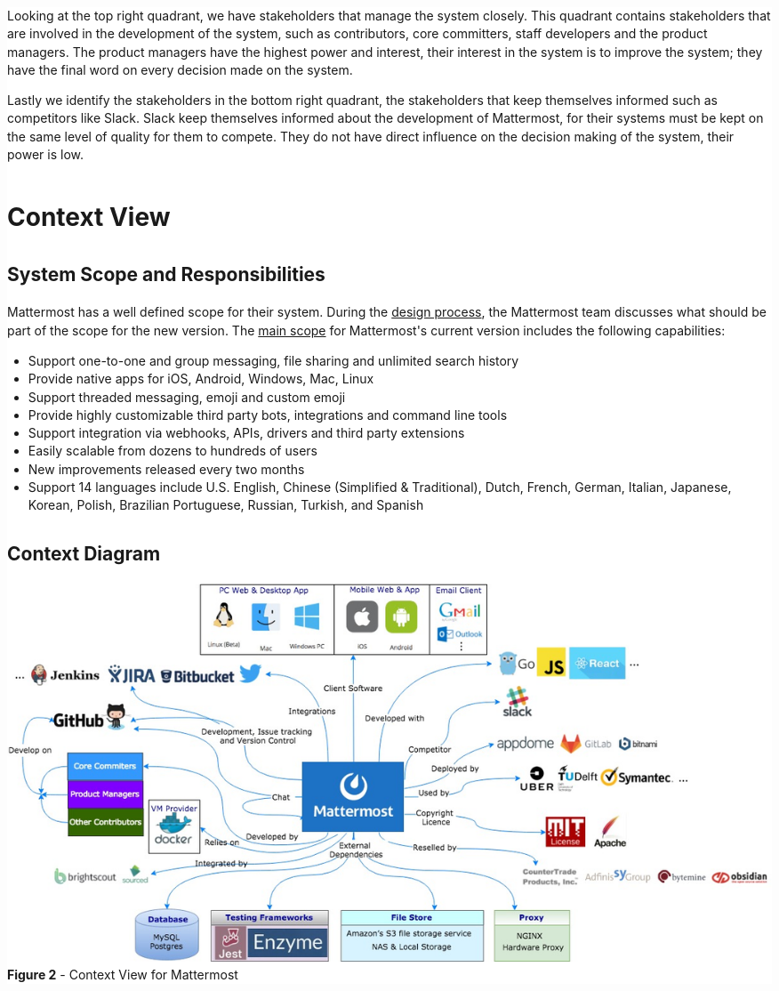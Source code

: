 Looking at the top right quadrant, we have stakeholders that manage the system closely. This quadrant contains stakeholders that are involved in the development of the system, such as contributors, core committers, staff developers and the product managers. 
The product managers have the highest power and interest, their interest in the system is to improve the system; they have the final word on every decision made on the system.

Lastly we identify the stakeholders in the bottom right quadrant, the stakeholders that keep themselves informed such as competitors like Slack. 
Slack keep themselves informed about the development of Mattermost, for their systems must be kept on the same level of quality for them to compete. 
They do not have direct influence on the decision making of the system, their power is low.

# <a name="context">Context View</a>

## System Scope and Responsibilities

Mattermost has a well defined scope for their system. During the [design process](https://docs.mattermost.com/process/design-process.html), the Mattermost team discusses what should be part of the scope for the new version. The [main scope](https://docs.mattermost.com/overview/product.html#mattermost-editions) for Mattermost's current version includes the following capabilities:

- Support one-to-one and group messaging, file sharing and unlimited search history
- Provide native apps for iOS, Android, Windows, Mac, Linux
- Support threaded messaging, emoji and custom emoji
- Provide highly customizable third party bots, integrations and command line tools
- Support integration via webhooks, APIs, drivers and third party extensions
- Easily scalable from dozens to hundreds of users
- New improvements released every two months
- Support 14 languages include U.S. English, Chinese (Simplified & Traditional), Dutch, French, German, Italian, Japanese, Korean, Polish, Brazilian Portuguese, Russian, Turkish, and Spanish

## Context Diagram

![alt text](./images/context_view.jpg)
<br>**Figure 2** - Context View for Mattermost
